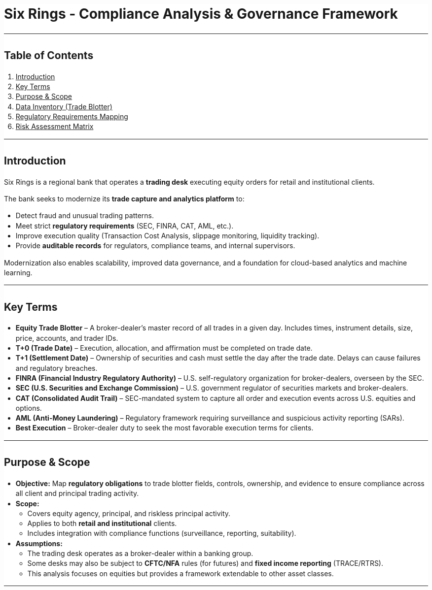 # Six Rings - Compliance Analysis & Governance Framework

---

## Table of Contents
1. [Introduction](#introduction)  
2. [Key Terms](#key-terms)  
3. [Purpose & Scope](#purpose--scope)  
4. [Data Inventory (Trade Blotter)](#data-inventory-trade-blotter)  
5. [Regulatory Requirements Mapping](#regulatory-requirements-mapping)  
6. [Risk Assessment Matrix](#risk-assessment-matrix)  

---

## Introduction
Six Rings is a regional bank that operates a **trading desk** executing equity orders for retail and institutional clients.  

The bank seeks to modernize its **trade capture and analytics platform** to:

- Detect fraud and unusual trading patterns.  
- Meet strict **regulatory requirements** (SEC, FINRA, CAT, AML, etc.).  
- Improve execution quality (Transaction Cost Analysis, slippage monitoring, liquidity tracking).  
- Provide **auditable records** for regulators, compliance teams, and internal supervisors.  

Modernization also enables scalability, improved data governance, and a foundation for cloud-based analytics and machine learning.

---

## Key Terms
- **Equity Trade Blotter** – A broker-dealer’s master record of all trades in a given day. Includes times, instrument details, size, price, accounts, and trader IDs.  
- **T+0 (Trade Date)** – Execution, allocation, and affirmation must be completed on trade date.  
- **T+1 (Settlement Date)** – Ownership of securities and cash must settle the day after the trade date. Delays can cause failures and regulatory breaches.  
- **FINRA (Financial Industry Regulatory Authority)** – U.S. self-regulatory organization for broker-dealers, overseen by the SEC.  
- **SEC (U.S. Securities and Exchange Commission)** – U.S. government regulator of securities markets and broker-dealers.  
- **CAT (Consolidated Audit Trail)** – SEC-mandated system to capture all order and execution events across U.S. equities and options.  
- **AML (Anti-Money Laundering)** – Regulatory framework requiring surveillance and suspicious activity reporting (SARs).  
- **Best Execution** – Broker-dealer duty to seek the most favorable execution terms for clients.  

---

## Purpose & Scope
- **Objective:** Map **regulatory obligations** to trade blotter fields, controls, ownership, and evidence to ensure compliance across all client and principal trading activity.  
- **Scope:**  
  - Covers equity agency, principal, and riskless principal activity.  
  - Applies to both **retail and institutional** clients.  
  - Includes integration with compliance functions (surveillance, reporting, suitability).  
- **Assumptions:**  
  - The trading desk operates as a broker-dealer within a banking group.  
  - Some desks may also be subject to **CFTC/NFA** rules (for futures) and **fixed income reporting** (TRACE/RTRS).  
  - This analysis focuses on equities but provides a framework extendable to other asset classes.  

---